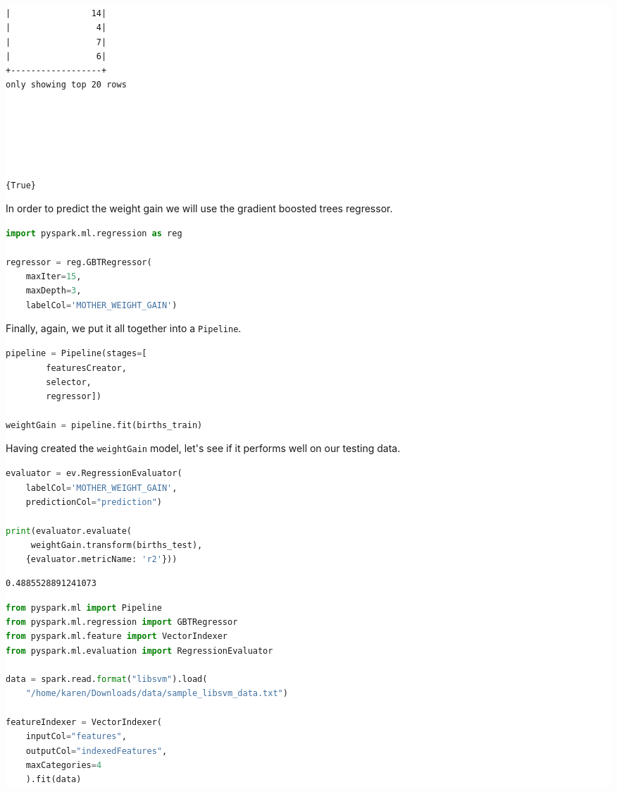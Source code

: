     |                14|
    |                 4|
    |                 7|
    |                 6|
    +------------------+
    only showing top 20 rows
    





    {True}



In order to predict the weight gain we will use the gradient boosted trees regressor.


```python
import pyspark.ml.regression as reg

regressor = reg.GBTRegressor(
    maxIter=15, 
    maxDepth=3,
    labelCol='MOTHER_WEIGHT_GAIN')
```

Finally, again, we put it all together into a `Pipeline`.


```python
pipeline = Pipeline(stages=[
        featuresCreator, 
        selector,
        regressor])

weightGain = pipeline.fit(births_train)
```

Having created the `weightGain` model, let's see if it performs well on our testing data.


```python
evaluator = ev.RegressionEvaluator(
    labelCol='MOTHER_WEIGHT_GAIN',
    predictionCol="prediction")

print(evaluator.evaluate(
     weightGain.transform(births_test), 
    {evaluator.metricName: 'r2'}))
```

    0.4885528891241073



```python
from pyspark.ml import Pipeline
from pyspark.ml.regression import GBTRegressor
from pyspark.ml.feature import VectorIndexer
from pyspark.ml.evaluation import RegressionEvaluator

data = spark.read.format("libsvm").load(
    "/home/karen/Downloads/data/sample_libsvm_data.txt")

featureIndexer = VectorIndexer(
    inputCol="features", 
    outputCol="indexedFeatures",
    maxCategories=4
    ).fit(data)

```